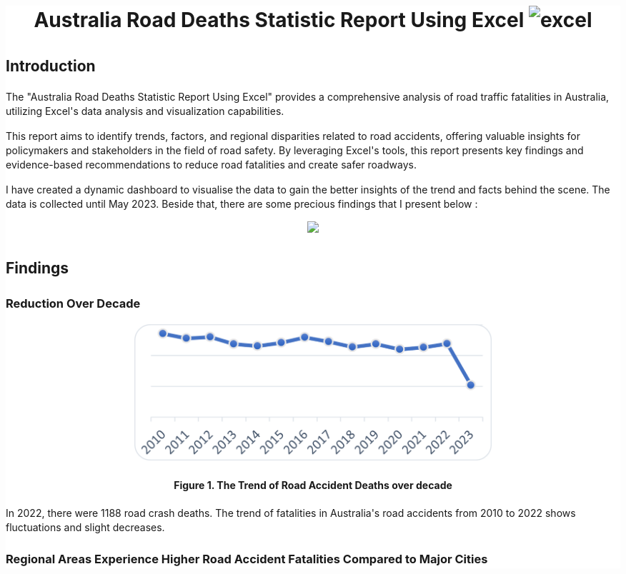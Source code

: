 <h1 align="center"> </a>Australia Road Deaths Statistic Report Using Excel <img src="https://raw.githubusercontent.com/mrankitgupta/66DaysOfData/60139fb461ef56a19afd68ea4094f6069f27ce49/icons8-microsoft-excel%20(1).svg" alt="excel" width="55" height="40"/> </a> </h1>

## Introduction
The "Australia Road Deaths Statistic Report Using Excel" provides a comprehensive analysis of road traffic fatalities in Australia, utilizing Excel's data analysis and visualization capabilities. 

This report aims to identify trends, factors, and regional disparities related to road accidents, offering valuable insights for policymakers and stakeholders in the field of road safety. By leveraging Excel's tools, this report presents key findings and evidence-based recommendations to reduce road fatalities and create safer roadways.

I have created a dynamic dashboard to visualise the data to gain the better insights of the trend and facts behind the scene. The data is collected until May 2023. Beside that, there are some precious findings that I present below :
<p align="center"><img style="align: center;" src="https://github.com/vinhphuphan/Australia-Road-Accidents-Analysis/blob/main/images/Dashboard.png?raw=true" style="max-width: 100%"></p>

## Findings

### Reduction Over Decade

<p align="center"><img style="align: center;" src="https://raw.githubusercontent.com/vinhphuphan/Australia-Road-Accidents-Analysis/main/images/trend.png" width=500></p>
<h4 align="center">Figure 1. The Trend of Road Accident Deaths over decade</h4>

In 2022, there were 1188 road crash deaths. The trend of fatalities in Australia's road accidents from 2010 to 2022 shows fluctuations and slight decreases.

### Regional Areas Experience Higher Road Accident Fatalities Compared to Major Cities